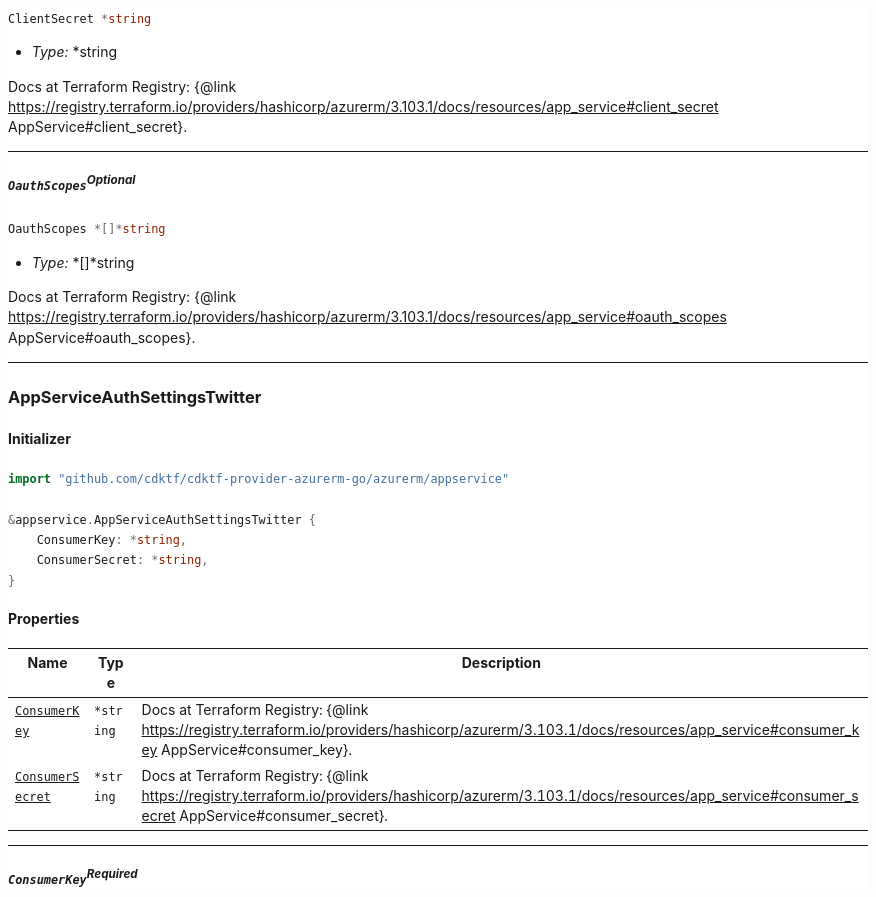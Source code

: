 ```go
ClientSecret *string
```

- *Type:* *string

Docs at Terraform Registry: {@link https://registry.terraform.io/providers/hashicorp/azurerm/3.103.1/docs/resources/app_service#client_secret AppService#client_secret}.

---

##### `OauthScopes`<sup>Optional</sup> <a name="OauthScopes" id="@cdktf/provider-azurerm.appService.AppServiceAuthSettingsMicrosoft.property.oauthScopes"></a>

```go
OauthScopes *[]*string
```

- *Type:* *[]*string

Docs at Terraform Registry: {@link https://registry.terraform.io/providers/hashicorp/azurerm/3.103.1/docs/resources/app_service#oauth_scopes AppService#oauth_scopes}.

---

### AppServiceAuthSettingsTwitter <a name="AppServiceAuthSettingsTwitter" id="@cdktf/provider-azurerm.appService.AppServiceAuthSettingsTwitter"></a>

#### Initializer <a name="Initializer" id="@cdktf/provider-azurerm.appService.AppServiceAuthSettingsTwitter.Initializer"></a>

```go
import "github.com/cdktf/cdktf-provider-azurerm-go/azurerm/appservice"

&appservice.AppServiceAuthSettingsTwitter {
	ConsumerKey: *string,
	ConsumerSecret: *string,
}
```

#### Properties <a name="Properties" id="Properties"></a>

| **Name** | **Type** | **Description** |
| --- | --- | --- |
| <code><a href="#@cdktf/provider-azurerm.appService.AppServiceAuthSettingsTwitter.property.consumerKey">ConsumerKey</a></code> | <code>*string</code> | Docs at Terraform Registry: {@link https://registry.terraform.io/providers/hashicorp/azurerm/3.103.1/docs/resources/app_service#consumer_key AppService#consumer_key}. |
| <code><a href="#@cdktf/provider-azurerm.appService.AppServiceAuthSettingsTwitter.property.consumerSecret">ConsumerSecret</a></code> | <code>*string</code> | Docs at Terraform Registry: {@link https://registry.terraform.io/providers/hashicorp/azurerm/3.103.1/docs/resources/app_service#consumer_secret AppService#consumer_secret}. |

---

##### `ConsumerKey`<sup>Required</sup> <a name="ConsumerKey" id="@cdktf/provider-azurerm.appService.AppServiceAuthSettingsTwitter.property.consumerKey"></a>
